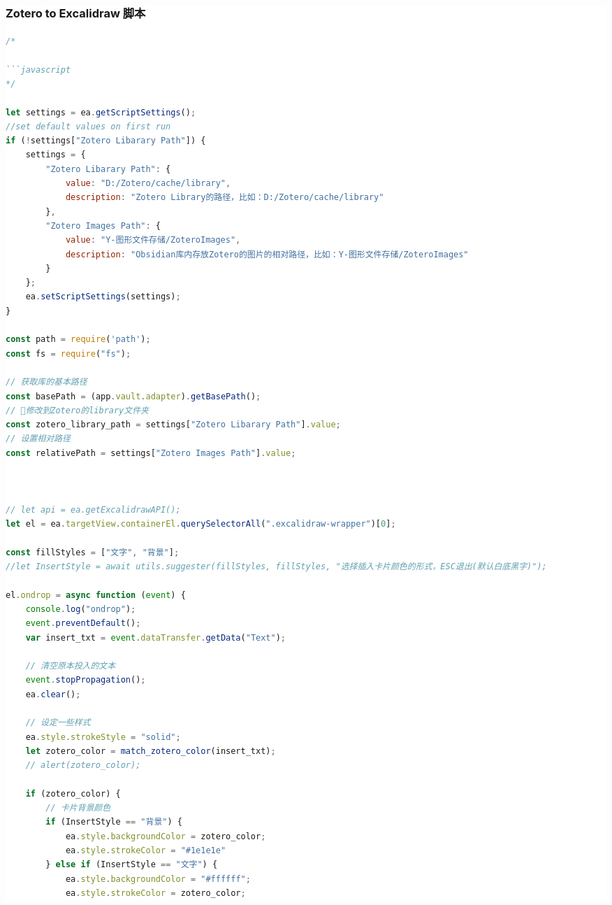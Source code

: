### Zotero to Excalidraw 脚本

```javascript
/*

```javascript
*/

let settings = ea.getScriptSettings();
//set default values on first run
if (!settings["Zotero Libarary Path"]) {
    settings = {
        "Zotero Libarary Path": {
            value: "D:/Zotero/cache/library",
            description: "Zotero Library的路径，比如：D:/Zotero/cache/library"
        },
        "Zotero Images Path": {
            value: "Y-图形文件存储/ZoteroImages",
            description: "Obsidian库内存放Zotero的图片的相对路径，比如：Y-图形文件存储/ZoteroImages"
        }
    };
    ea.setScriptSettings(settings);
}

const path = require('path');
const fs = require("fs");

// 获取库的基本路径
const basePath = (app.vault.adapter).getBasePath();
// 📌修改到Zotero的library文件夹
const zotero_library_path = settings["Zotero Libarary Path"].value;
// 设置相对路径
const relativePath = settings["Zotero Images Path"].value;



// let api = ea.getExcalidrawAPI();
let el = ea.targetView.containerEl.querySelectorAll(".excalidraw-wrapper")[0];

const fillStyles = ["文字", "背景"];
//let InsertStyle = await utils.suggester(fillStyles, fillStyles, "选择插入卡片颜色的形式，ESC退出(默认白底黑字)");

el.ondrop = async function (event) {
    console.log("ondrop");
    event.preventDefault();
    var insert_txt = event.dataTransfer.getData("Text");

    // 清空原本投入的文本
    event.stopPropagation();
    ea.clear();

    // 设定一些样式
    ea.style.strokeStyle = "solid";
    let zotero_color = match_zotero_color(insert_txt);
    // alert(zotero_color);

    if (zotero_color) {
        // 卡片背景颜色
        if (InsertStyle == "背景") {
            ea.style.backgroundColor = zotero_color;
            ea.style.strokeColor = "#1e1e1e"
        } else if (InsertStyle == "文字") {
            ea.style.backgroundColor = "#ffffff";
            ea.style.strokeColor = zotero_color;
```